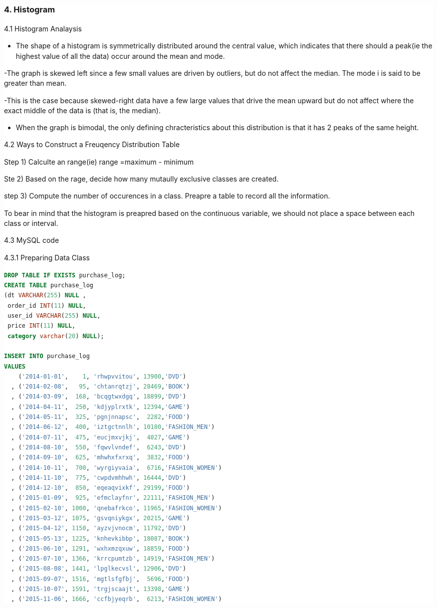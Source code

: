 ### 4. Histogram 

4.1 Histogram Analaysis

- The shape of a histogram is symmetrically distributed around the central value,
  which indicates that there should a peak(ie the highest value of all the data) 
  occur around the mean and mode. 

-The graph is skewed left since a few small values are driven by outliers, but
 do not affect the median. The mode i is said to be greater than mean. 
 
 -This is the case because skewed-right data have a few large values that drive the mean upward but do not affect 
  where the exact middle of the data is (that is, the median).

- When the graph is bimodal, the only defining chracteristics about this distribution is that it has 2 peaks of 
  the same height.

4.2 Ways to Construct a Freuqency Distribution Table 

Step 1) Calculte an range(ie) range =maximum - minimum

Ste 2) Based on the rage, decide how many mutaully exclusive classes are created.

step 3) Compute the number of occurences in a class. Preapre a table to record all the information. 

To bear in mind that the histogram is preapred based on the continuous variable, we should not place a space between each class or interval. 


4.3 MySQL code

4.3.1 Preparing Data Class

```SQL
DROP TABLE IF EXISTS purchase_log;
CREATE TABLE purchase_log
(dt VARCHAR(255) NULL ,
 order_id INT(11) NULL,
 user_id VARCHAR(255) NULL,
 price INT(11) NULL,
 category varchar(20) NULL);
 
INSERT INTO purchase_log
VALUES
    ('2014-01-01',    1, 'rhwpvvitou', 13900,'DVD')
  , ('2014-02-08',   95, 'chtanrqtzj', 28469,'BOOK')
  , ('2014-03-09',  168, 'bcqgtwxdgq', 18899,'DVD')
  , ('2014-04-11',  250, 'kdjyplrxtk', 12394,'GAME')
  , ('2014-05-11',  325, 'pgnjnnapsc',  2282,'FOOD')
  , ('2014-06-12',  400, 'iztgctnnlh', 10180,'FASHION_MEN')
  , ('2014-07-11',  475, 'eucjmxvjkj',  4027,'GAME')
  , ('2014-08-10',  550, 'fqwvlvndef',  6243,'DVD')
  , ('2014-09-10',  625, 'mhwhxfxrxq',  3832,'FOOD')
  , ('2014-10-11',  700, 'wyrgiyvaia',  6716,'FASHION_WOMEN')
  , ('2014-11-10',  775, 'cwpdvmhhwh', 16444,'DVD')
  , ('2014-12-10',  850, 'eqeaqvixkf', 29199,'FOOD')
  , ('2015-01-09',  925, 'efmclayfnr', 22111,'FASHION_MEN')
  , ('2015-02-10', 1000, 'qnebafrkco', 11965,'FASHION_WOMEN')
  , ('2015-03-12', 1075, 'gsvqniykgx', 20215,'GAME')
  , ('2015-04-12', 1150, 'ayzvjvnocm', 11792,'DVD')
  , ('2015-05-13', 1225, 'knhevkibbp', 18087,'BOOK')
  , ('2015-06-10', 1291, 'wxhxmzqxuw', 18859,'FOOD')
  , ('2015-07-10', 1366, 'krrcpumtzb', 14919,'FASHION_MEN')
  , ('2015-08-08', 1441, 'lpglkecvsl', 12906,'DVD')
  , ('2015-09-07', 1516, 'mgtlsfgfbj',  5696,'FOOD')
  , ('2015-10-07', 1591, 'trgjscaajt', 13398,'GAME')
  , ('2015-11-06', 1666, 'ccfbjyeqrb',  6213,'FASHION_WOMEN')
```